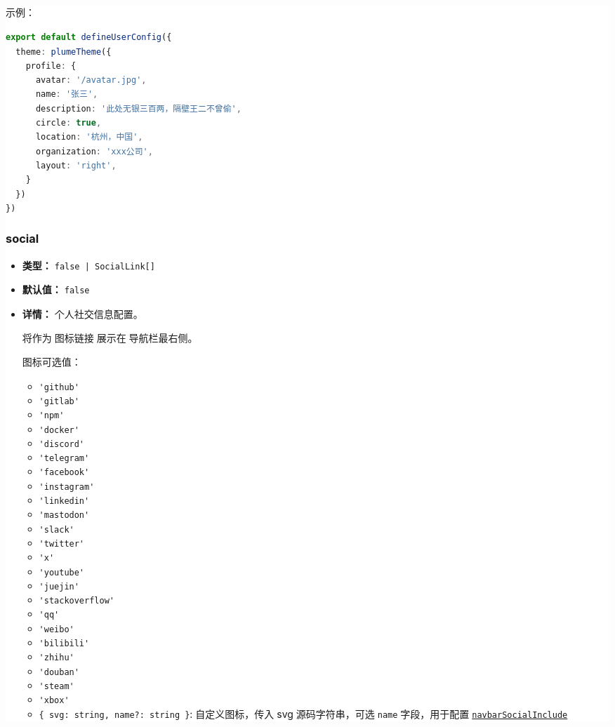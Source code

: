 示例：

``` ts
export default defineUserConfig({
  theme: plumeTheme({
    profile: {
      avatar: '/avatar.jpg',
      name: '张三',
      description: '此处无银三百两，隔壁王二不曾偷',
      circle: true,
      location: '杭州，中国',
      organization: 'xxx公司',
      layout: 'right',
    }
  })
})
```

### social

- **类型：** `false | SocialLink[]`
- **默认值：** `false`
- **详情：** 个人社交信息配置。

  将作为 图标链接 展示在 导航栏最右侧。

  图标可选值：
  - `'github'`
  - `'gitlab'`
  - `'npm'`
  - `'docker'`
  - `'discord'`
  - `'telegram'`
  - `'facebook'`
  - `'instagram'`
  - `'linkedin'`
  - `'mastodon'`
  - `'slack'`
  - `'twitter'`
  - `'x'`
  - `'youtube'`
  - `'juejin'`
  - `'stackoverflow'`
  - `'qq'`
  - `'weibo'`
  - `'bilibili'`
  - `'zhihu'`
  - `'douban'`
  - `'steam'`
  - `'xbox'`
  - `{ svg: string, name?: string }`: 自定义图标，传入 svg 源码字符串，可选 `name` 字段，用于配置 [`navbarSocialInclude`](#navbarsocialinclude)
